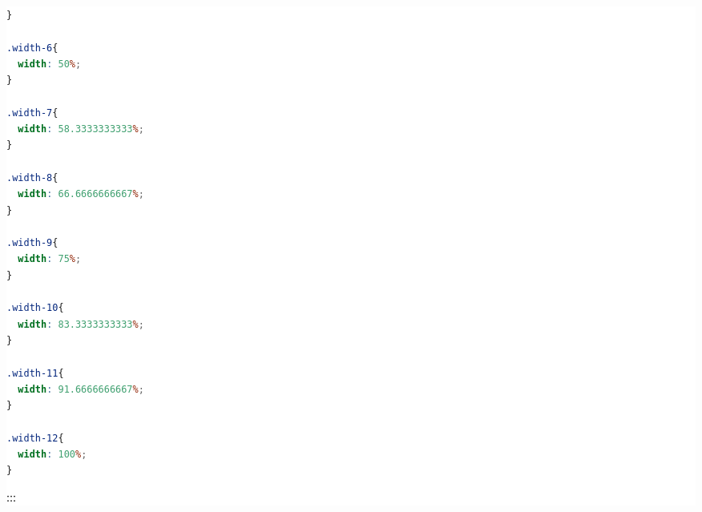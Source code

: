 ```css
}

.width-6{
  width: 50%;
}

.width-7{
  width: 58.3333333333%;
}

.width-8{
  width: 66.6666666667%;
}

.width-9{
  width: 75%;
}

.width-10{
  width: 83.3333333333%;
}

.width-11{
  width: 91.6666666667%;
}

.width-12{
  width: 100%;
}
```
:::
